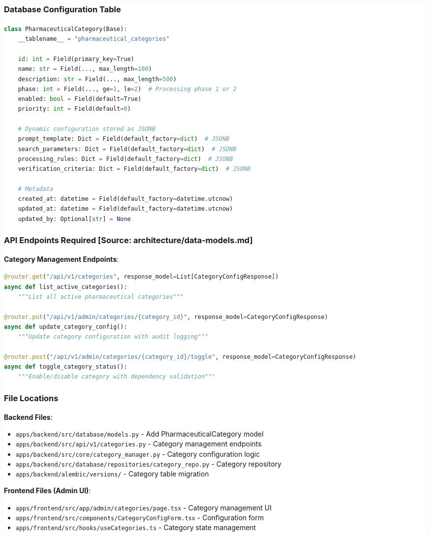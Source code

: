 ### Database Configuration Table
```python
class PharmaceuticalCategory(Base):
    __tablename__ = "pharmaceutical_categories"

    id: int = Field(primary_key=True)
    name: str = Field(..., max_length=100)
    description: str = Field(..., max_length=500)
    phase: int = Field(..., ge=1, le=2)  # Processing phase 1 or 2
    enabled: bool = Field(default=True)
    priority: int = Field(default=0)

    # Dynamic configuration stored as JSONB
    prompt_template: Dict = Field(default_factory=dict)  # JSONB
    search_parameters: Dict = Field(default_factory=dict)  # JSONB
    processing_rules: Dict = Field(default_factory=dict)  # JSONB
    verification_criteria: Dict = Field(default_factory=dict)  # JSONB

    # Metadata
    created_at: datetime = Field(default_factory=datetime.utcnow)
    updated_at: datetime = Field(default_factory=datetime.utcnow)
    updated_by: Optional[str] = None
```

### API Endpoints Required [Source: architecture/data-models.md]
**Category Management Endpoints**:
```python
@router.get("/api/v1/categories", response_model=List[CategoryConfigResponse])
async def list_active_categories():
    """List all active pharmaceutical categories"""

@router.put("/api/v1/admin/categories/{category_id}", response_model=CategoryConfigResponse)
async def update_category_config():
    """Update category configuration with audit logging"""

@router.post("/api/v1/admin/categories/{category_id}/toggle", response_model=CategoryConfigResponse)
async def toggle_category_status():
    """Enable/disable category with dependency validation"""
```

### File Locations
**Backend Files**:
- `apps/backend/src/database/models.py` - Add PharmaceuticalCategory model
- `apps/backend/src/api/v1/categories.py` - Category management endpoints
- `apps/backend/src/core/category_manager.py` - Category configuration logic
- `apps/backend/src/database/repositories/category_repo.py` - Category repository
- `apps/backend/alembic/versions/` - Category table migration

**Frontend Files (Admin UI)**:
- `apps/frontend/src/app/admin/categories/page.tsx` - Category management UI
- `apps/frontend/src/components/CategoryConfigForm.tsx` - Configuration form
- `apps/frontend/src/hooks/useCategories.ts` - Category state management
